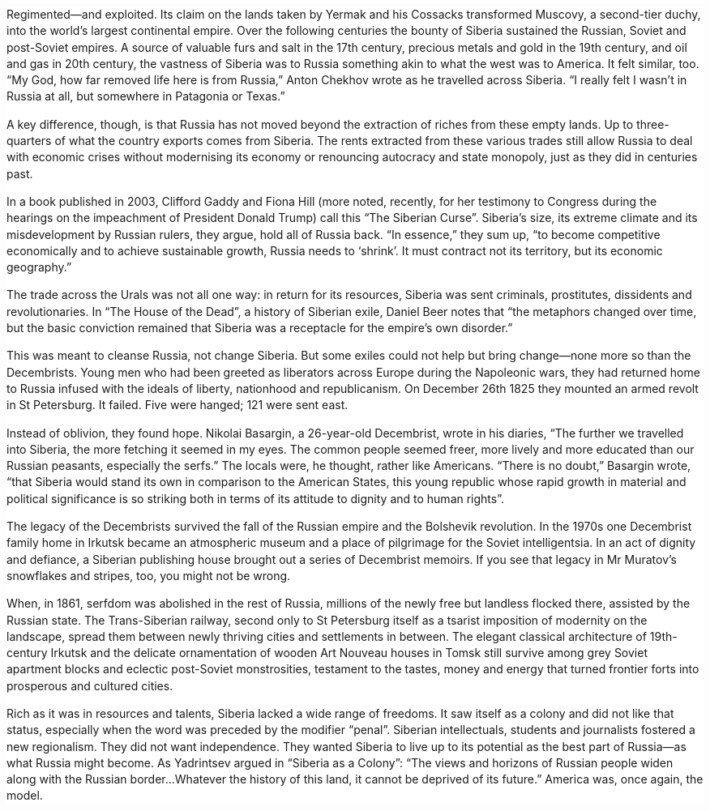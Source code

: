 Regimented—and exploited. Its claim on the lands taken by Yermak and his Cossacks transformed Muscovy, a second-tier duchy, into the world’s largest continental empire. Over the following centuries the bounty of Siberia sustained the Russian, Soviet and post-Soviet empires. A source of valuable furs and salt in the 17th century, precious metals and gold in the 19th century, and oil and gas in 20th century, the vastness of Siberia was to Russia something akin to what the west was to America. It felt similar, too. “My God, how far removed life here is from Russia,” Anton Chekhov wrote as he travelled across Siberia. “I really felt I wasn’t in Russia at all, but somewhere in Patagonia or Texas.” 

A key difference, though, is that Russia has not moved beyond the extraction of riches from these empty lands. Up to three-quarters of what the country exports comes from Siberia. The rents extracted from these various trades still allow Russia to deal with economic crises without modernising its economy or renouncing autocracy and state monopoly, just as they did in centuries past. 

In a book published in 2003, Clifford Gaddy and Fiona Hill (more noted, recently, for her testimony to Congress during the hearings on the impeachment of President Donald Trump) call this “The Siberian Curse”. Siberia’s size, its extreme climate and its misdevelopment by Russian rulers, they argue, hold all of Russia back. “In essence,” they sum up, “to become competitive economically and to achieve sustainable growth, Russia needs to ‘shrink’. It must contract not its territory, but its economic geography.” 

The trade across the Urals was not all one way: in return for its resources, Siberia was sent criminals, prostitutes, dissidents and revolutionaries. In “The House of the Dead”, a history of Siberian exile, Daniel Beer notes that “the metaphors changed over time, but the basic conviction remained that Siberia was a receptacle for the empire’s own disorder.” 

This was meant to cleanse Russia, not change Siberia. But some exiles could not help but bring change—none more so than the Decembrists. Young men who had been greeted as liberators across Europe during the Napoleonic wars, they had returned home to Russia infused with the ideals of liberty, nationhood and republicanism. On December 26th 1825 they mounted an armed revolt in St Petersburg. It failed. Five were hanged; 121 were sent east. 

Instead of oblivion, they found hope. Nikolai Basargin, a 26-year-old Decembrist, wrote in his diaries, “The further we travelled into Siberia, the more fetching it seemed in my eyes. The common people seemed freer, more lively and more educated than our Russian peasants, especially the serfs.” The locals were, he thought, rather like Americans. “There is no doubt,” Basargin wrote, “that Siberia would stand its own in comparison to the American States, this young republic whose rapid growth in material and political significance is so striking both in terms of its attitude to dignity and to human rights”. 

The legacy of the Decembrists survived the fall of the Russian empire and the Bolshevik revolution. In the 1970s one Decembrist family home in Irkutsk became an atmospheric museum and a place of pilgrimage for the Soviet intelligentsia. In an act of dignity and defiance, a Siberian publishing house brought out a series of Decembrist memoirs. If you see that legacy in Mr Muratov’s snowflakes and stripes, too, you might not be wrong. 

When, in 1861, serfdom was abolished in the rest of Russia, millions of the newly free but landless flocked there, assisted by the Russian state. The Trans-Siberian railway, second only to St Petersburg itself as a tsarist imposition of modernity on the landscape, spread them between newly thriving cities and settlements in between. The elegant classical architecture of 19th-century Irkutsk and the delicate ornamentation of wooden Art Nouveau houses in Tomsk still survive among grey Soviet apartment blocks and eclectic post-Soviet monstrosities, testament to the tastes, money and energy that turned frontier forts into prosperous and cultured cities. 

Rich as it was in resources and talents, Siberia lacked a wide range of freedoms. It saw itself as a colony and did not like that status, especially when the word was preceded by the modifier “penal”. Siberian intellectuals, students and journalists fostered a new regionalism. They did not want independence. They wanted Siberia to live up to its potential as the best part of Russia—as what Russia might become. As Yadrintsev argued in “Siberia as a Colony”: “The views and horizons of Russian people widen along with the Russian border…Whatever the history of this land, it cannot be deprived of its future.” America was, once again, the model. 

